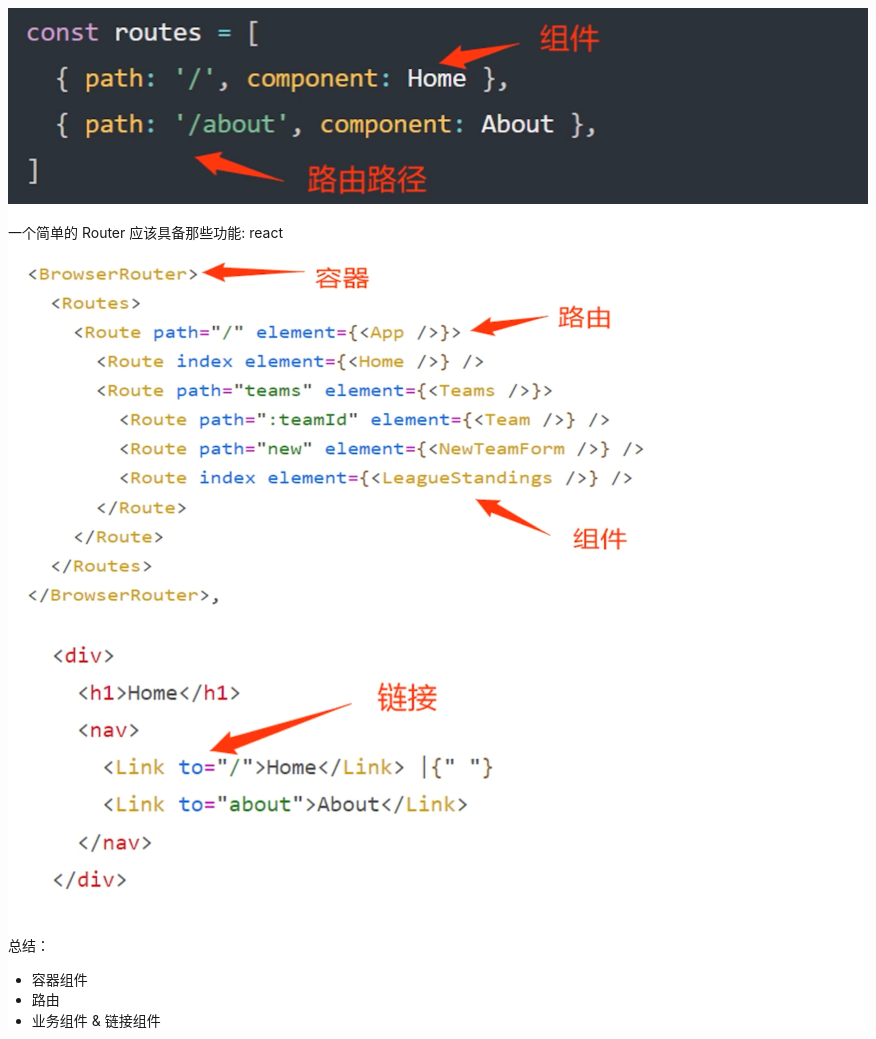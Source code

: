 ![](./img/08-38.PNG)

一个简单的 Router 应该具备那些功能: react

![](./img/08-39.PNG)

![](./img/08-40.PNG)

总结：
- 容器组件
- 路由
- 业务组件 & 链接组件
